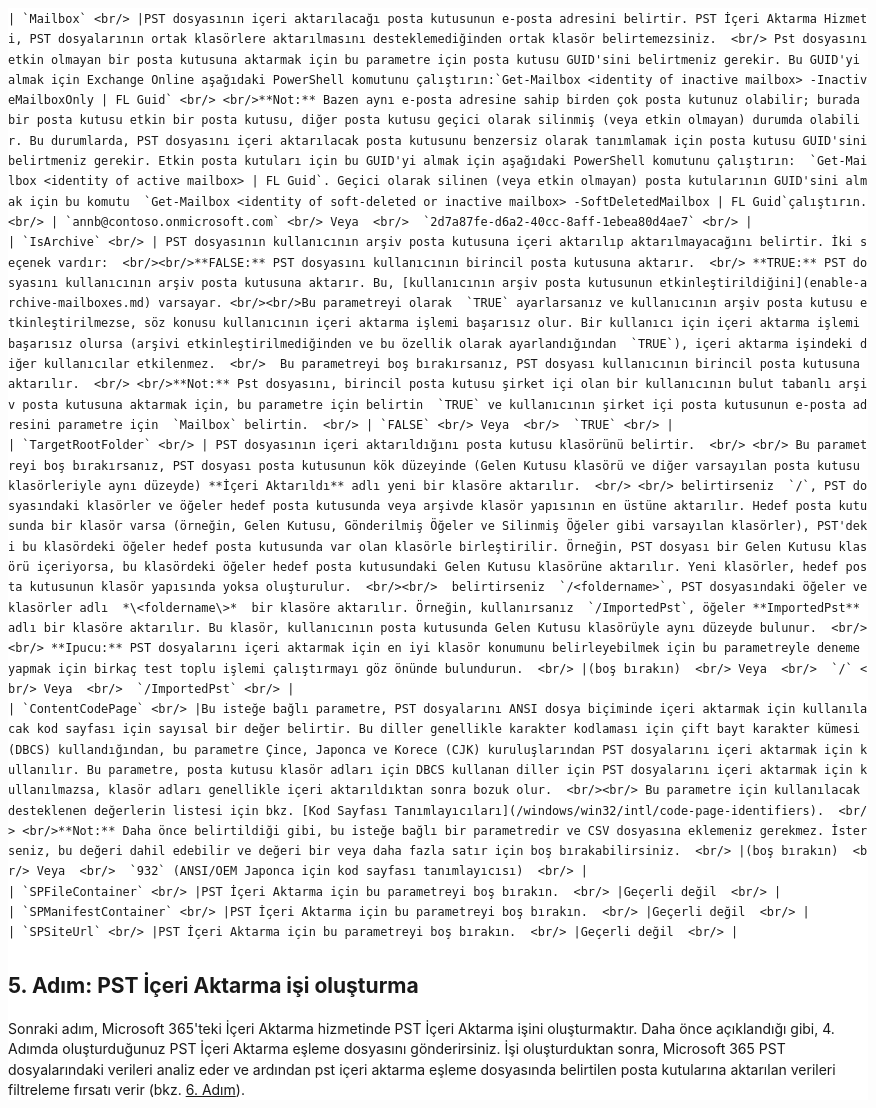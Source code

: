     | `Mailbox` <br/> |PST dosyasının içeri aktarılacağı posta kutusunun e-posta adresini belirtir. PST İçeri Aktarma Hizmeti, PST dosyalarının ortak klasörlere aktarılmasını desteklemediğinden ortak klasör belirtemezsiniz.  <br/> Pst dosyasını etkin olmayan bir posta kutusuna aktarmak için bu parametre için posta kutusu GUID'sini belirtmeniz gerekir. Bu GUID'yi almak için Exchange Online aşağıdaki PowerShell komutunu çalıştırın:`Get-Mailbox <identity of inactive mailbox> -InactiveMailboxOnly | FL Guid` <br/> <br/>**Not:** Bazen aynı e-posta adresine sahip birden çok posta kutunuz olabilir; burada bir posta kutusu etkin bir posta kutusu, diğer posta kutusu geçici olarak silinmiş (veya etkin olmayan) durumda olabilir. Bu durumlarda, PST dosyasını içeri aktarılacak posta kutusunu benzersiz olarak tanımlamak için posta kutusu GUID'sini belirtmeniz gerekir. Etkin posta kutuları için bu GUID'yi almak için aşağıdaki PowerShell komutunu çalıştırın:  `Get-Mailbox <identity of active mailbox> | FL Guid`. Geçici olarak silinen (veya etkin olmayan) posta kutularının GUID'sini almak için bu komutu  `Get-Mailbox <identity of soft-deleted or inactive mailbox> -SoftDeletedMailbox | FL Guid`çalıştırın.  <br/> | `annb@contoso.onmicrosoft.com` <br/> Veya  <br/>  `2d7a87fe-d6a2-40cc-8aff-1ebea80d4ae7` <br/> |
    | `IsArchive` <br/> | PST dosyasının kullanıcının arşiv posta kutusuna içeri aktarılıp aktarılmayacağını belirtir. İki seçenek vardır:  <br/><br/>**FALSE:** PST dosyasını kullanıcının birincil posta kutusuna aktarır.  <br/> **TRUE:** PST dosyasını kullanıcının arşiv posta kutusuna aktarır. Bu, [kullanıcının arşiv posta kutusunun etkinleştirildiğini](enable-archive-mailboxes.md) varsayar. <br/><br/>Bu parametreyi olarak  `TRUE` ayarlarsanız ve kullanıcının arşiv posta kutusu etkinleştirilmezse, söz konusu kullanıcının içeri aktarma işlemi başarısız olur. Bir kullanıcı için içeri aktarma işlemi başarısız olursa (arşivi etkinleştirilmediğinden ve bu özellik olarak ayarlandığından  `TRUE`), içeri aktarma işindeki diğer kullanıcılar etkilenmez.  <br/>  Bu parametreyi boş bırakırsanız, PST dosyası kullanıcının birincil posta kutusuna aktarılır.  <br/> <br/>**Not:** Pst dosyasını, birincil posta kutusu şirket içi olan bir kullanıcının bulut tabanlı arşiv posta kutusuna aktarmak için, bu parametre için belirtin  `TRUE` ve kullanıcının şirket içi posta kutusunun e-posta adresini parametre için  `Mailbox` belirtin.  <br/> | `FALSE` <br/> Veya  <br/>  `TRUE` <br/> |
    | `TargetRootFolder` <br/> | PST dosyasının içeri aktarıldığını posta kutusu klasörünü belirtir.  <br/> <br/> Bu parametreyi boş bırakırsanız, PST dosyası posta kutusunun kök düzeyinde (Gelen Kutusu klasörü ve diğer varsayılan posta kutusu klasörleriyle aynı düzeyde) **İçeri Aktarıldı** adlı yeni bir klasöre aktarılır.  <br/> <br/> belirtirseniz  `/`, PST dosyasındaki klasörler ve öğeler hedef posta kutusunda veya arşivde klasör yapısının en üstüne aktarılır. Hedef posta kutusunda bir klasör varsa (örneğin, Gelen Kutusu, Gönderilmiş Öğeler ve Silinmiş Öğeler gibi varsayılan klasörler), PST'deki bu klasördeki öğeler hedef posta kutusunda var olan klasörle birleştirilir. Örneğin, PST dosyası bir Gelen Kutusu klasörü içeriyorsa, bu klasördeki öğeler hedef posta kutusundaki Gelen Kutusu klasörüne aktarılır. Yeni klasörler, hedef posta kutusunun klasör yapısında yoksa oluşturulur.  <br/><br/>  belirtirseniz  `/<foldername>`, PST dosyasındaki öğeler ve klasörler adlı  *\<foldername\>*  bir klasöre aktarılır. Örneğin, kullanırsanız  `/ImportedPst`, öğeler **ImportedPst** adlı bir klasöre aktarılır. Bu klasör, kullanıcının posta kutusunda Gelen Kutusu klasörüyle aynı düzeyde bulunur.  <br/><br/> **Ipucu:** PST dosyalarını içeri aktarmak için en iyi klasör konumunu belirleyebilmek için bu parametreyle deneme yapmak için birkaç test toplu işlemi çalıştırmayı göz önünde bulundurun.  <br/> |(boş bırakın)  <br/> Veya  <br/>  `/` <br/> Veya  <br/>  `/ImportedPst` <br/> |
    | `ContentCodePage` <br/> |Bu isteğe bağlı parametre, PST dosyalarını ANSI dosya biçiminde içeri aktarmak için kullanılacak kod sayfası için sayısal bir değer belirtir. Bu diller genellikle karakter kodlaması için çift bayt karakter kümesi (DBCS) kullandığından, bu parametre Çince, Japonca ve Korece (CJK) kuruluşlarından PST dosyalarını içeri aktarmak için kullanılır. Bu parametre, posta kutusu klasör adları için DBCS kullanan diller için PST dosyalarını içeri aktarmak için kullanılmazsa, klasör adları genellikle içeri aktarıldıktan sonra bozuk olur.  <br/><br/> Bu parametre için kullanılacak desteklenen değerlerin listesi için bkz. [Kod Sayfası Tanımlayıcıları](/windows/win32/intl/code-page-identifiers).  <br/> <br/>**Not:** Daha önce belirtildiği gibi, bu isteğe bağlı bir parametredir ve CSV dosyasına eklemeniz gerekmez. İsterseniz, bu değeri dahil edebilir ve değeri bir veya daha fazla satır için boş bırakabilirsiniz.  <br/> |(boş bırakın)  <br/> Veya  <br/>  `932` (ANSI/OEM Japonca için kod sayfası tanımlayıcısı)  <br/> |
    | `SPFileContainer` <br/> |PST İçeri Aktarma için bu parametreyi boş bırakın.  <br/> |Geçerli değil  <br/> |
    | `SPManifestContainer` <br/> |PST İçeri Aktarma için bu parametreyi boş bırakın.  <br/> |Geçerli değil  <br/> |
    | `SPSiteUrl` <br/> |PST İçeri Aktarma için bu parametreyi boş bırakın.  <br/> |Geçerli değil  <br/> |

## <a name="step-5-create-a-pst-import-job"></a>5. Adım: PST İçeri Aktarma işi oluşturma

Sonraki adım, Microsoft 365'teki İçeri Aktarma hizmetinde PST İçeri Aktarma işini oluşturmaktır. Daha önce açıklandığı gibi, 4. Adımda oluşturduğunuz PST İçeri Aktarma eşleme dosyasını gönderirsiniz. İşi oluşturduktan sonra, Microsoft 365 PST dosyalarındaki verileri analiz eder ve ardından pst içeri aktarma eşleme dosyasında belirtilen posta kutularına aktarılan verileri filtreleme fırsatı verir (bkz. [6. Adım](#step-6-filter-data-and-start-the-pst-import-job)).
  